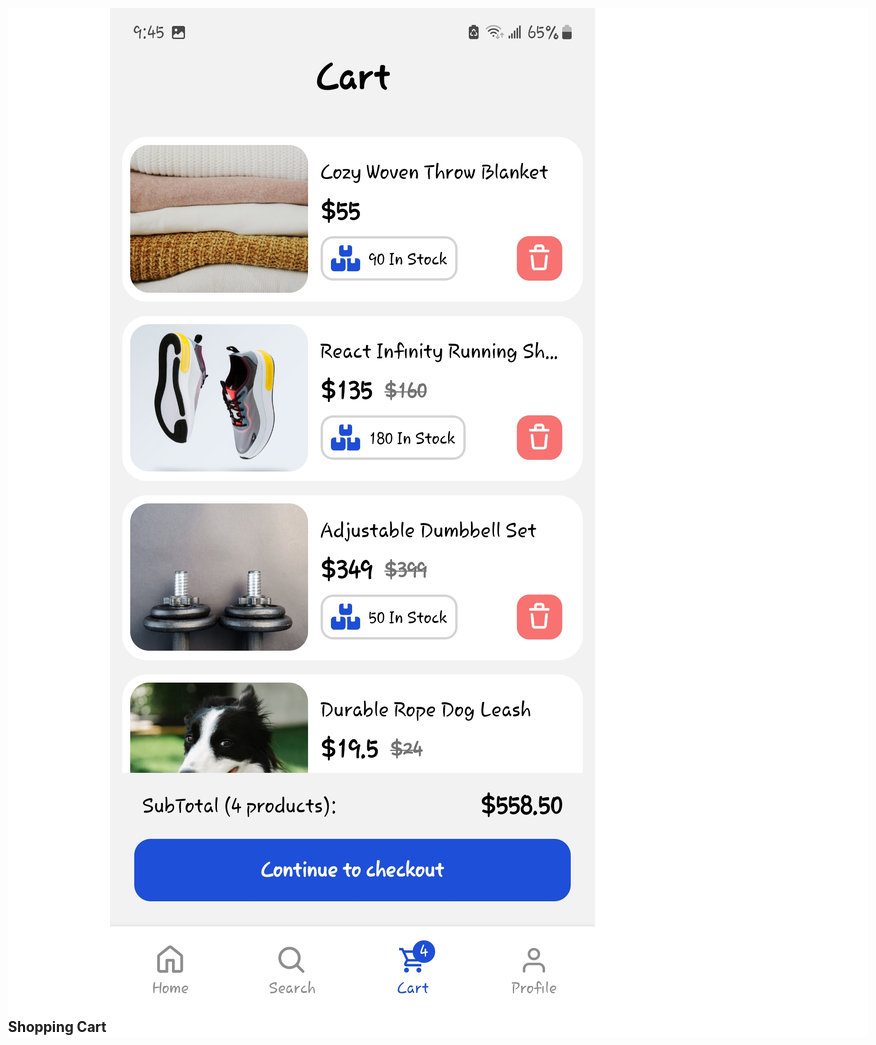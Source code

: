 **Shopping Cart**
![Shopping Cart with items and proceed to checkout button](./assets/images/screenShots/cartPageShot.jpg)
